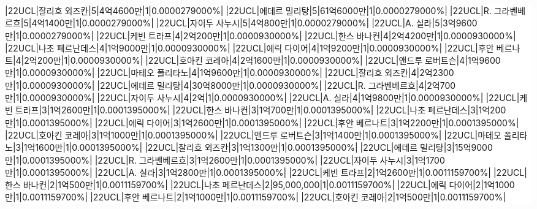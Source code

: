 |22UCL|잘리흐 외즈칸|5|4억4600만|1|0.0000279000%|
|22UCL|에데르 밀리탕|5|61억6000만|1|0.0000279000%|
|22UCL|R. 그라벤베르흐|5|4억1400만|1|0.0000279000%|
|22UCL|자이두 사누시|5|4억800만|1|0.0000279000%|
|22UCL|A. 실라|5|3억9600만|1|0.0000279000%|
|22UCL|케빈 트라프|4|2억200만|1|0.0000930000%|
|22UCL|한스 바나컨|4|2억4200만|1|0.0000930000%|
|22UCL|나초 페르난데스|4|1억9000만|1|0.0000930000%|
|22UCL|에릭 다이어|4|1억9200만|1|0.0000930000%|
|22UCL|후안 베르나트|4|2억200만|1|0.0000930000%|
|22UCL|호아킨 코레아|4|2억1600만|1|0.0000930000%|
|22UCL|앤드루 로버트슨|4|1억9600만|1|0.0000930000%|
|22UCL|마테오 폴리타노|4|1억9600만|1|0.0000930000%|
|22UCL|잘리흐 외즈칸|4|2억2300만|1|0.0000930000%|
|22UCL|에데르 밀리탕|4|30억8000만|1|0.0000930000%|
|22UCL|R. 그라벤베르흐|4|2억700만|1|0.0000930000%|
|22UCL|자이두 사누시|4|2억|1|0.0000930000%|
|22UCL|A. 실라|4|1억9800만|1|0.0000930000%|
|22UCL|케빈 트라프|3|1억2600만|1|0.0001395000%|
|22UCL|한스 바나컨|3|1억700만|1|0.0001395000%|
|22UCL|나초 페르난데스|3|1억200만|1|0.0001395000%|
|22UCL|에릭 다이어|3|1억2600만|1|0.0001395000%|
|22UCL|후안 베르나트|3|1억2200만|1|0.0001395000%|
|22UCL|호아킨 코레아|3|1억1000만|1|0.0001395000%|
|22UCL|앤드루 로버트슨|3|1억1400만|1|0.0001395000%|
|22UCL|마테오 폴리타노|3|1억1600만|1|0.0001395000%|
|22UCL|잘리흐 외즈칸|3|1억1300만|1|0.0001395000%|
|22UCL|에데르 밀리탕|3|15억9000만|1|0.0001395000%|
|22UCL|R. 그라벤베르흐|3|1억2600만|1|0.0001395000%|
|22UCL|자이두 사누시|3|1억1700만|1|0.0001395000%|
|22UCL|A. 실라|3|1억2800만|1|0.0001395000%|
|22UCL|케빈 트라프|2|1억2600만|1|0.0011159700%|
|22UCL|한스 바나컨|2|1억500만|1|0.0011159700%|
|22UCL|나초 페르난데스|2|95,000,000|1|0.0011159700%|
|22UCL|에릭 다이어|2|1억1000만|1|0.0011159700%|
|22UCL|후안 베르나트|2|1억1000만|1|0.0011159700%|
|22UCL|호아킨 코레아|2|1억500만|1|0.0011159700%|